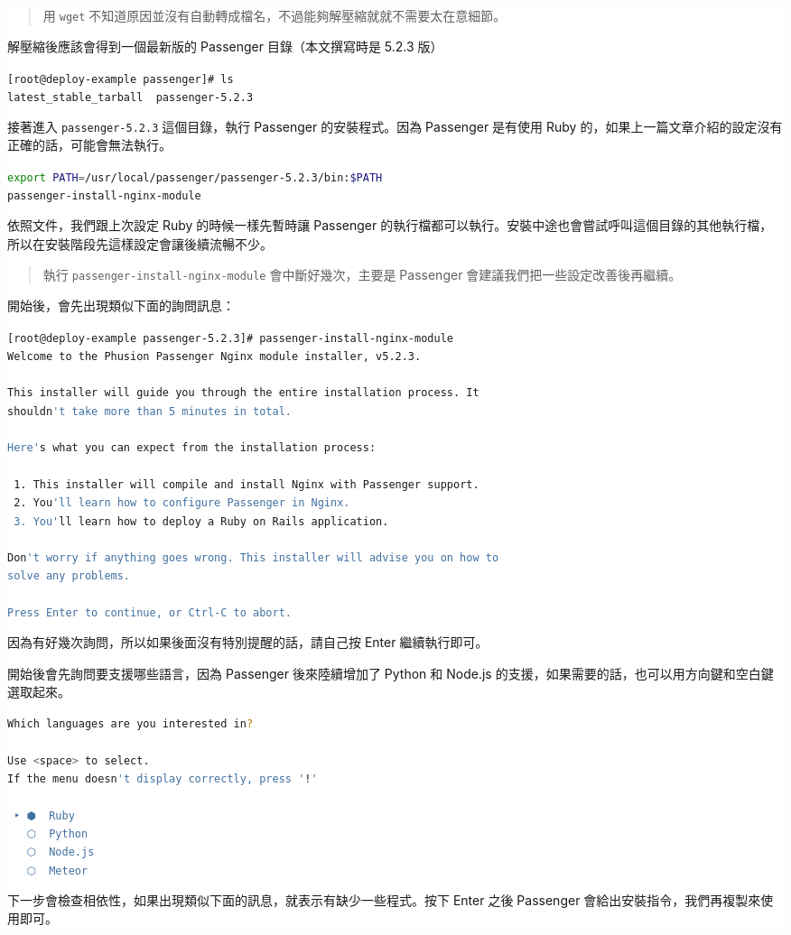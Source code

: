 > 用 `wget` 不知道原因並沒有自動轉成檔名，不過能夠解壓縮就就不需要太在意細節。

解壓縮後應該會得到一個最新版的 Passenger 目錄（本文撰寫時是 5.2.3 版）

```bash
[root@deploy-example passenger]# ls
latest_stable_tarball  passenger-5.2.3
```

接著進入 `passenger-5.2.3` 這個目錄，執行 Passenger 的安裝程式。因為 Passenger 是有使用 Ruby 的，如果上一篇文章介紹的設定沒有正確的話，可能會無法執行。

```bash
export PATH=/usr/local/passenger/passenger-5.2.3/bin:$PATH
passenger-install-nginx-module
```

依照文件，我們跟上次設定 Ruby 的時候一樣先暫時讓 Passenger 的執行檔都可以執行。安裝中途也會嘗試呼叫這個目錄的其他執行檔，所以在安裝階段先這樣設定會讓後續流暢不少。

> 執行 `passenger-install-nginx-module` 會中斷好幾次，主要是 Passenger 會建議我們把一些設定改善後再繼續。

開始後，會先出現類似下面的詢問訊息：

```bash
[root@deploy-example passenger-5.2.3]# passenger-install-nginx-module
Welcome to the Phusion Passenger Nginx module installer, v5.2.3.

This installer will guide you through the entire installation process. It
shouldn't take more than 5 minutes in total.

Here's what you can expect from the installation process:

 1. This installer will compile and install Nginx with Passenger support.
 2. You'll learn how to configure Passenger in Nginx.
 3. You'll learn how to deploy a Ruby on Rails application.

Don't worry if anything goes wrong. This installer will advise you on how to
solve any problems.

Press Enter to continue, or Ctrl-C to abort.
```

因為有好幾次詢問，所以如果後面沒有特別提醒的話，請自己按 Enter 繼續執行即可。

開始後會先詢問要支援哪些語言，因為 Passenger 後來陸續增加了 Python 和 Node.js 的支援，如果需要的話，也可以用方向鍵和空白鍵選取起來。

```bash
Which languages are you interested in?

Use <space> to select.
If the menu doesn't display correctly, press '!'

 ‣ ⬢  Ruby
   ⬡  Python
   ⬡  Node.js
   ⬡  Meteor
```

下一步會檢查相依性，如果出現類似下面的訊息，就表示有缺少一些程式。按下 Enter 之後 Passenger 會給出安裝指令，我們再複製來使用即可。
